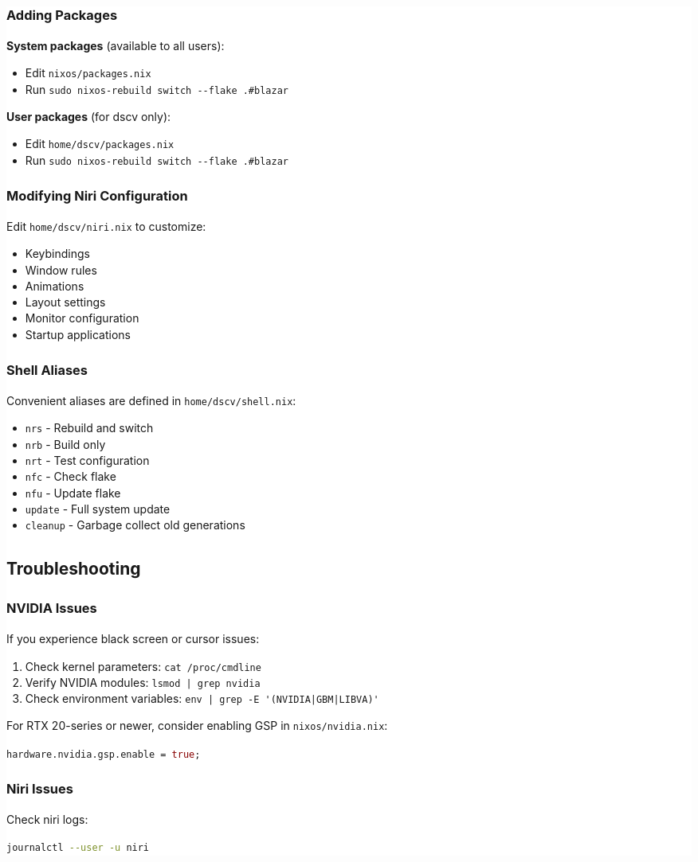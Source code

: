 ### Adding Packages

**System packages** (available to all users):
- Edit `nixos/packages.nix`
- Run `sudo nixos-rebuild switch --flake .#blazar`

**User packages** (for dscv only):
- Edit `home/dscv/packages.nix`
- Run `sudo nixos-rebuild switch --flake .#blazar`

### Modifying Niri Configuration

Edit `home/dscv/niri.nix` to customize:
- Keybindings
- Window rules
- Animations
- Layout settings
- Monitor configuration
- Startup applications

### Shell Aliases

Convenient aliases are defined in `home/dscv/shell.nix`:

- `nrs` - Rebuild and switch
- `nrb` - Build only
- `nrt` - Test configuration
- `nfc` - Check flake
- `nfu` - Update flake
- `update` - Full system update
- `cleanup` - Garbage collect old generations

## Troubleshooting

### NVIDIA Issues

If you experience black screen or cursor issues:

1. Check kernel parameters: `cat /proc/cmdline`
2. Verify NVIDIA modules: `lsmod | grep nvidia`
3. Check environment variables: `env | grep -E '(NVIDIA|GBM|LIBVA)'`

For RTX 20-series or newer, consider enabling GSP in `nixos/nvidia.nix`:
```nix
hardware.nvidia.gsp.enable = true;
```

### Niri Issues

Check niri logs:
```bash
journalctl --user -u niri
```
